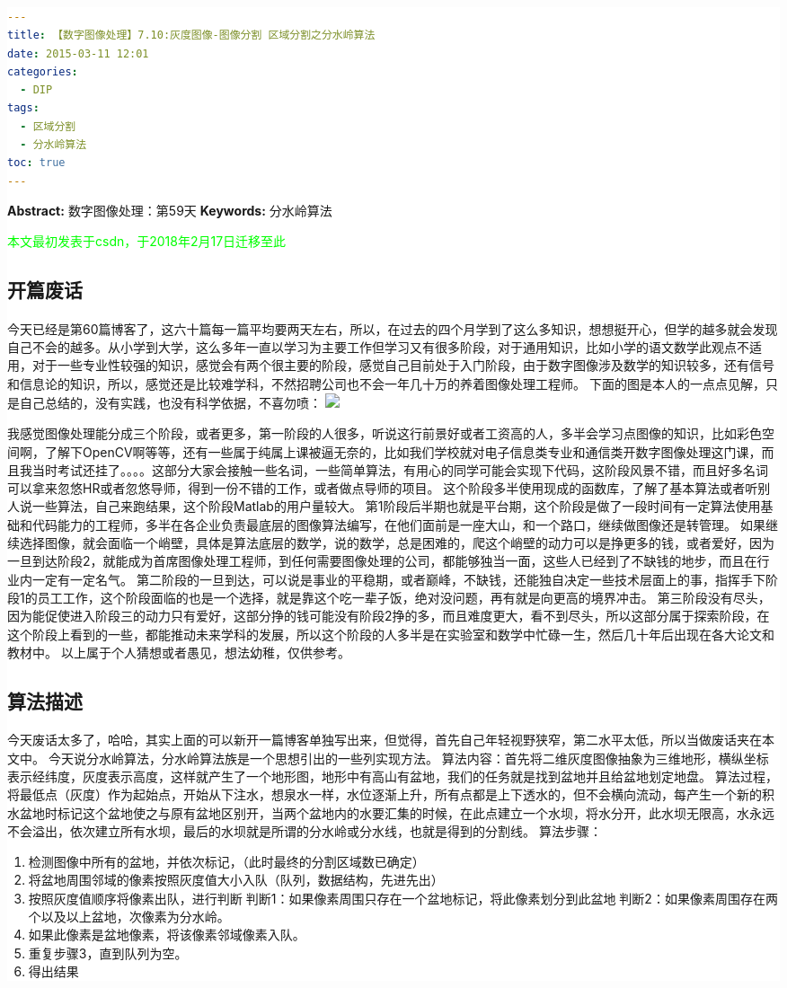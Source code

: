 ```yaml
---
title: 【数字图像处理】7.10:灰度图像-图像分割 区域分割之分水岭算法
date: 2015-03-11 12:01
categories:
  - DIP
tags:
  - 区域分割
  - 分水岭算法
toc: true
---
```

**Abstract:** 数字图像处理：第59天
**Keywords:** 分水岭算法

<font color="00FF00">本文最初发表于csdn，于2018年2月17日迁移至此</font>
## 开篇废话
今天已经是第60篇博客了，这六十篇每一篇平均要两天左右，所以，在过去的四个月学到了这么多知识，想想挺开心，但学的越多就会发现自己不会的越多。从小学到大学，这么多年一直以学习为主要工作但学习又有很多阶段，对于通用知识，比如小学的语文数学此观点不适用，对于一些专业性较强的知识，感觉会有两个很主要的阶段，感觉自己目前处于入门阶段，由于数字图像涉及数学的知识较多，还有信号和信息论的知识，所以，感觉还是比较难学科，不然招聘公司也不会一年几十万的养着图像处理工程师。
下面的图是本人的一点点见解，只是自己总结的，没有实践，也没有科学依据，不喜勿喷：
![](https://tony4ai-1251394096.cos.ap-hongkong.myqcloud.com/blog_images/DIP-7-10-灰度图像-图像分割-区域分割之分水岭算法/20150311094312086.png)

我感觉图像处理能分成三个阶段，或者更多，第一阶段的人很多，听说这行前景好或者工资高的人，多半会学习点图像的知识，比如彩色空间啊，了解下OpenCV啊等等，还有一些属于纯属上课被逼无奈的，比如我们学校就对电子信息类专业和通信类开数字图像处理这门课，而且我当时考试还挂了。。。。这部分大家会接触一些名词，一些简单算法，有用心的同学可能会实现下代码，这阶段风景不错，而且好多名词可以拿来忽悠HR或者忽悠导师，得到一份不错的工作，或者做点导师的项目。
这个阶段多半使用现成的函数库，了解了基本算法或者听别人说一些算法，自己来跑结果，这个阶段Matlab的用户量较大。
第1阶段后半期也就是平台期，这个阶段是做了一段时间有一定算法使用基础和代码能力的工程师，多半在各企业负责最底层的图像算法编写，在他们面前是一座大山，和一个路口，继续做图像还是转管理。
如果继续选择图像，就会面临一个峭壁，具体是算法底层的数学，说的数学，总是困难的，爬这个峭壁的动力可以是挣更多的钱，或者爱好，因为一旦到达阶段2，就能成为首席图像处理工程师，到任何需要图像处理的公司，都能够独当一面，这些人已经到了不缺钱的地步，而且在行业内一定有一定名气。
第二阶段的一旦到达，可以说是事业的平稳期，或者巅峰，不缺钱，还能独自决定一些技术层面上的事，指挥手下阶段1的员工工作，这个阶段面临的也是一个选择，就是靠这个吃一辈子饭，绝对没问题，再有就是向更高的境界冲击。
第三阶段没有尽头，因为能促使进入阶段三的动力只有爱好，这部分挣的钱可能没有阶段2挣的多，而且难度更大，看不到尽头，所以这部分属于探索阶段，在这个阶段上看到的一些，都能推动未来学科的发展，所以这个阶段的人多半是在实验室和数学中忙碌一生，然后几十年后出现在各大论文和教材中。
以上属于个人猜想或者愚见，想法幼稚，仅供参考。
## 算法描述
今天废话太多了，哈哈，其实上面的可以新开一篇博客单独写出来，但觉得，首先自己年轻视野狭窄，第二水平太低，所以当做废话夹在本文中。
今天说分水岭算法，分水岭算法族是一个思想引出的一些列实现方法。
算法内容：首先将二维灰度图像抽象为三维地形，横纵坐标表示经纬度，灰度表示高度，这样就产生了一个地形图，地形中有高山有盆地，我们的任务就是找到盆地并且给盆地划定地盘。
算法过程，将最低点（灰度）作为起始点，开始从下注水，想泉水一样，水位逐渐上升，所有点都是上下透水的，但不会横向流动，每产生一个新的积水盆地时标记这个盆地使之与原有盆地区别开，当两个盆地内的水要汇集的时候，在此点建立一个水坝，将水分开，此水坝无限高，水永远不会溢出，依次建立所有水坝，最后的水坝就是所谓的分水岭或分水线，也就是得到的分割线。
算法步骤：

1. 检测图像中所有的盆地，并依次标记，（此时最终的分割区域数已确定）
2. 将盆地周围邻域的像素按照灰度值大小入队（队列，数据结构，先进先出）
3. 按照灰度值顺序将像素出队，进行判断
判断1：如果像素周围只存在一个盆地标记，将此像素划分到此盆地
  判断2：如果像素周围存在两个以及以上盆地，次像素为分水岭。
4. 如果此像素是盆地像素，将该像素邻域像素入队。
5. 重复步骤3，直到队列为空。
6. 得出结果
